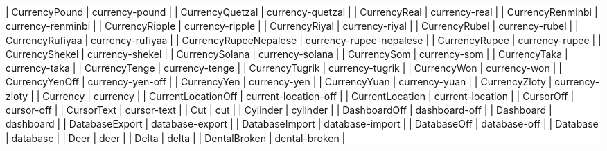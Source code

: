 | CurrencyPound              | currency-pound                |
| CurrencyQuetzal            | currency-quetzal              |
| CurrencyReal               | currency-real                 |
| CurrencyRenminbi           | currency-renminbi             |
| CurrencyRipple             | currency-ripple               |
| CurrencyRiyal              | currency-riyal                |
| CurrencyRubel              | currency-rubel                |
| CurrencyRufiyaa            | currency-rufiyaa              |
| CurrencyRupeeNepalese      | currency-rupee-nepalese       |
| CurrencyRupee              | currency-rupee                |
| CurrencyShekel             | currency-shekel               |
| CurrencySolana             | currency-solana               |
| CurrencySom                | currency-som                  |
| CurrencyTaka               | currency-taka                 |
| CurrencyTenge              | currency-tenge                |
| CurrencyTugrik             | currency-tugrik               |
| CurrencyWon                | currency-won                  |
| CurrencyYenOff             | currency-yen-off              |
| CurrencyYen                | currency-yen                  |
| CurrencyYuan               | currency-yuan                 |
| CurrencyZloty              | currency-zloty                |
| Currency                   | currency                      |
| CurrentLocationOff         | current-location-off          |
| CurrentLocation            | current-location              |
| CursorOff                  | cursor-off                    |
| CursorText                 | cursor-text                   |
| Cut                        | cut                           |
| Cylinder                   | cylinder                      |
| DashboardOff               | dashboard-off                 |
| Dashboard                  | dashboard                     |
| DatabaseExport             | database-export               |
| DatabaseImport             | database-import               |
| DatabaseOff                | database-off                  |
| Database                   | database                      |
| Deer                       | deer                          |
| Delta                      | delta                         |
| DentalBroken               | dental-broken                 |
